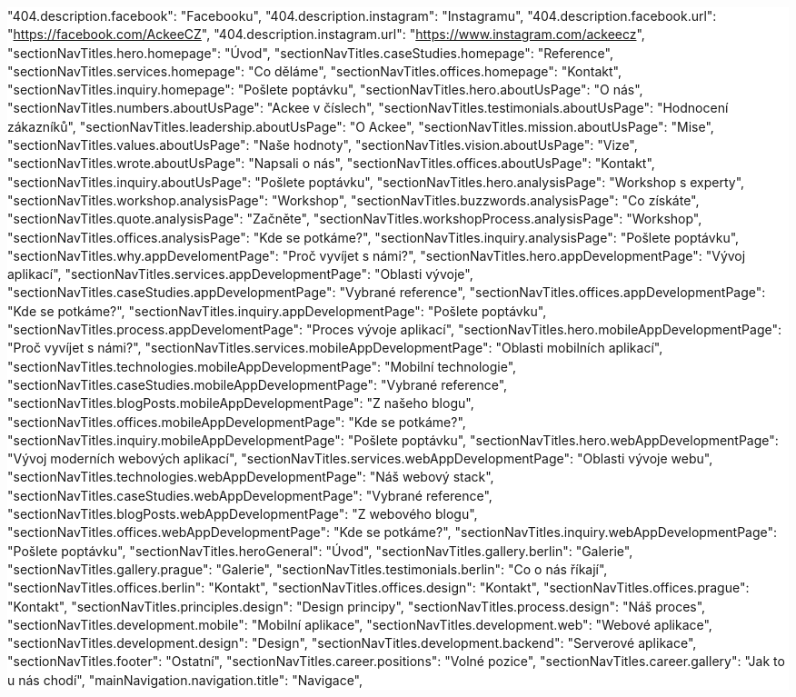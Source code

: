 "404.description.facebook": "Facebooku",
"404.description.instagram": "Instagramu",
"404.description.facebook.url": "https://facebook.com/AckeeCZ",
"404.description.instagram.url": "https://www.instagram.com/ackeecz",
"sectionNavTitles.hero.homepage": "Úvod",
"sectionNavTitles.caseStudies.homepage": "Reference",
"sectionNavTitles.services.homepage": "Co děláme",
"sectionNavTitles.offices.homepage": "Kontakt",
"sectionNavTitles.inquiry.homepage": "Pošlete poptávku",
"sectionNavTitles.hero.aboutUsPage": "O nás",
"sectionNavTitles.numbers.aboutUsPage": "Ackee v číslech",
"sectionNavTitles.testimonials.aboutUsPage": "Hodnocení zákazníků",
"sectionNavTitles.leadership.aboutUsPage": "O Ackee",
"sectionNavTitles.mission.aboutUsPage": "Mise",
"sectionNavTitles.values.aboutUsPage": "Naše hodnoty",
"sectionNavTitles.vision.aboutUsPage": "Vize",
"sectionNavTitles.wrote.aboutUsPage": "Napsali o nás",
"sectionNavTitles.offices.aboutUsPage": "Kontakt",
"sectionNavTitles.inquiry.aboutUsPage": "Pošlete poptávku",
"sectionNavTitles.hero.analysisPage": "Workshop s experty",
"sectionNavTitles.workshop.analysisPage": "Workshop",
"sectionNavTitles.buzzwords.analysisPage": "Co získáte",
"sectionNavTitles.quote.analysisPage": "Začněte",
"sectionNavTitles.workshopProcess.analysisPage": "Workshop",
"sectionNavTitles.offices.analysisPage": "Kde se potkáme?",
"sectionNavTitles.inquiry.analysisPage": "Pošlete poptávku",
"sectionNavTitles.why.appDevelomentPage": "Proč vyvíjet s námi?",
"sectionNavTitles.hero.appDevelopmentPage": "Vývoj aplikací",
"sectionNavTitles.services.appDevelopmentPage": "Oblasti vývoje",
"sectionNavTitles.caseStudies.appDevelopmentPage": "Vybrané reference",
"sectionNavTitles.offices.appDevelopmentPage": "Kde se potkáme?",
"sectionNavTitles.inquiry.appDevelopmentPage": "Pošlete poptávku",
"sectionNavTitles.process.appDevelomentPage": "Proces vývoje aplikací",
"sectionNavTitles.hero.mobileAppDevelopmentPage": "Proč vyvíjet s námi?",
"sectionNavTitles.services.mobileAppDevelopmentPage": "Oblasti mobilních aplikací",
"sectionNavTitles.technologies.mobileAppDevelopmentPage": "Mobilní technologie",
"sectionNavTitles.caseStudies.mobileAppDevelopmentPage": "Vybrané reference",
"sectionNavTitles.blogPosts.mobileAppDevelopmentPage": "Z našeho blogu",
"sectionNavTitles.offices.mobileAppDevelopmentPage": "Kde se potkáme?",
"sectionNavTitles.inquiry.mobileAppDevelopmentPage": "Pošlete poptávku",
"sectionNavTitles.hero.webAppDevelopmentPage": "Vývoj moderních webových aplikací",
"sectionNavTitles.services.webAppDevelopmentPage": "Oblasti vývoje webu",
"sectionNavTitles.technologies.webAppDevelopmentPage": "Náš webový stack",
"sectionNavTitles.caseStudies.webAppDevelopmentPage": "Vybrané reference",
"sectionNavTitles.blogPosts.webAppDevelopmentPage": "Z webového blogu",
"sectionNavTitles.offices.webAppDevelopmentPage": "Kde se potkáme?",
"sectionNavTitles.inquiry.webAppDevelopmentPage": "Pošlete poptávku",
"sectionNavTitles.heroGeneral": "Úvod",
"sectionNavTitles.gallery.berlin": "Galerie",
"sectionNavTitles.gallery.prague": "Galerie",
"sectionNavTitles.testimonials.berlin": "Co o nás říkají",
"sectionNavTitles.offices.berlin": "Kontakt",
"sectionNavTitles.offices.design": "Kontakt",
"sectionNavTitles.offices.prague": "Kontakt",
"sectionNavTitles.principles.design": "Design principy",
"sectionNavTitles.process.design": "Náš proces",
"sectionNavTitles.development.mobile": "Mobilní aplikace",
"sectionNavTitles.development.web": "Webové aplikace",
"sectionNavTitles.development.design": "Design",
"sectionNavTitles.development.backend": "Serverové aplikace",
"sectionNavTitles.footer": "Ostatní",
"sectionNavTitles.career.positions": "Volné pozice",
"sectionNavTitles.career.gallery": "Jak to u nás chodí",
"mainNavigation.navigation.title": "Navigace",